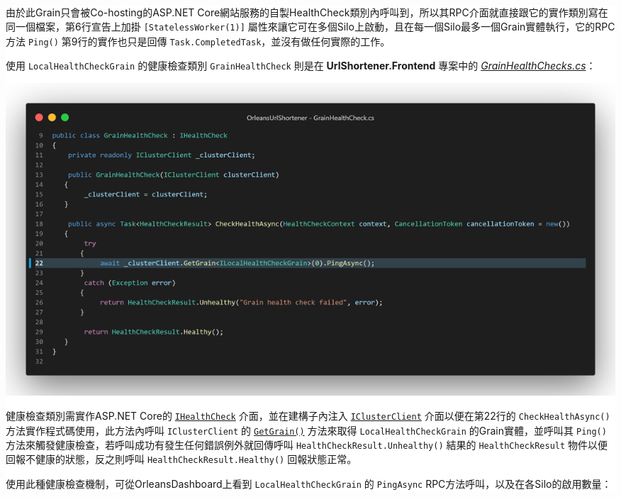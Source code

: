 由於此Grain只會被Co-hosting的ASP.NET Core網站服務的自製HealthCheck類別內呼叫到，所以其RPC介面就直接跟它的實作類別寫在同一個檔案，第6行宣告上加掛 `[StatelessWorker(1)]` 屬性來讓它可在多個Silo上啟動，且在每一個Silo最多一個Grain實體執行，它的RPC方法 `Ping()` 第9行的實作也只是回傳 `Task.CompletedTask`，並沒有做任何實際的工作。

使用 `LocalHealthCheckGrain` 的健康檢查類別 `GrainHealthCheck` 則是在 **UrlShortener.Frontend** 專案中的 [*GrainHealthChecks.cs*](https://github.com/windperson/OrleansUrlShortener/blob/AzureWebApp-multiple_instances/src/UrlShortener.Frontend/HealthChecks/GrainHealthCheck.cs)：

![](./GrainHealthCheck.png)

健康檢查類別需實作ASP.NET Core的 [`IHealthCheck`](https://learn.microsoft.com/dotnet/api/microsoft.extensions.diagnostics.healthchecks.ihealthcheck) 介面，並在建構子內注入 [`IClusterClient`](https://learn.microsoft.com/dotnet/api/orleans.iclusterclient?view=orleans-3.0) 介面以便在第22行的 `CheckHealthAsync()` 方法實作程式碼使用，此方法內呼叫 `IClusterClient` 的 [`GetGrain()`](https://learn.microsoft.com/dotnet/api/orleans.igrainfactory.getgrain?view=orleans-3.0) 方法來取得 `LocalHealthCheckGrain` 的Grain實體，並呼叫其 `Ping()` 方法來觸發健康檢查，若呼叫成功有發生任何錯誤例外就回傳呼叫 `HealthCheckResult.Unhealthy()` 結果的 `HealthCheckResult` 物件以便回報不健康的狀態，反之則呼叫 `HealthCheckResult.Healthy()` 回報狀態正常。

使用此種健康檢查機制，可從OrleansDashboard上看到 `LocalHealthCheckGrain` 的 `PingAsync` RPC方法呼叫，以及在各Silo的啟用數量：
